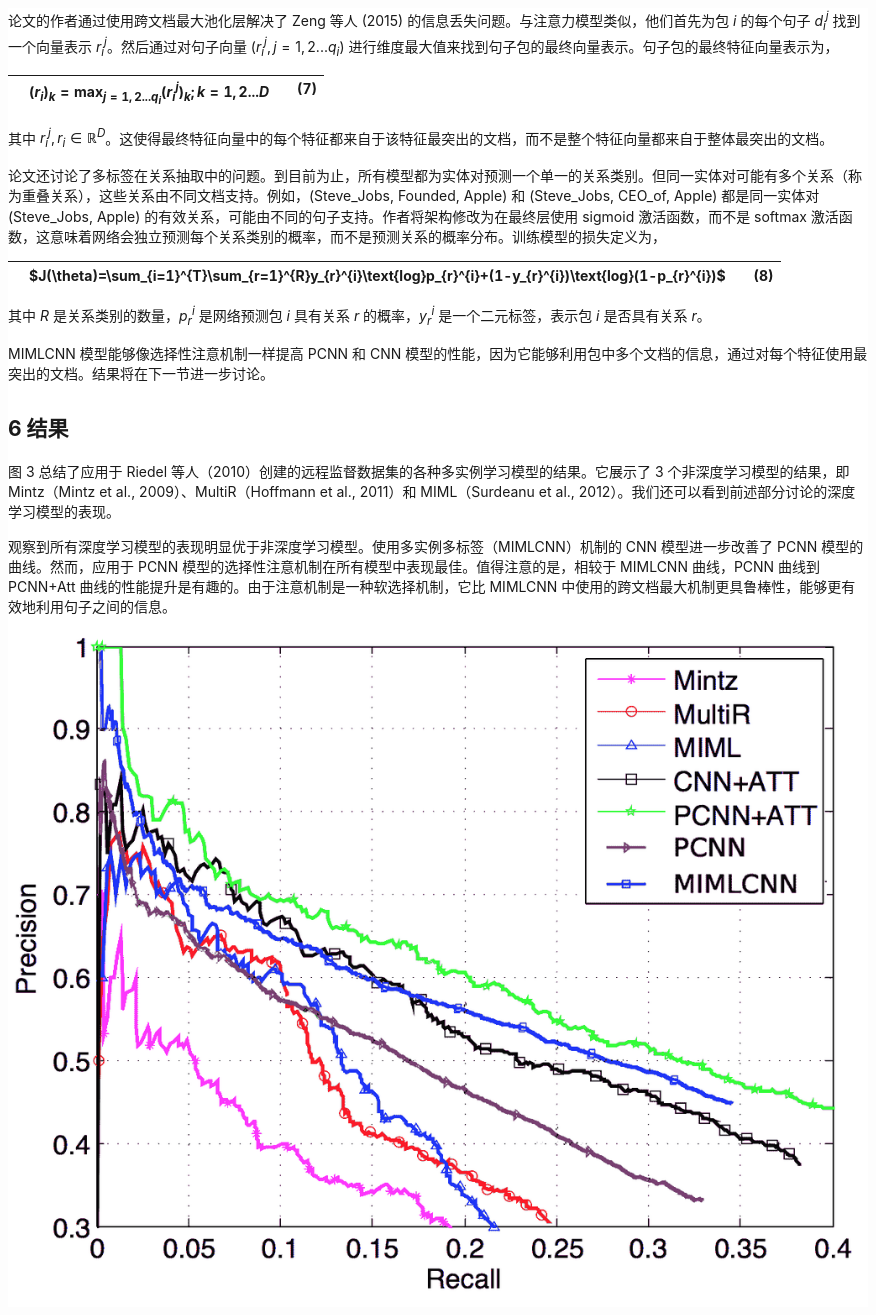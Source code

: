 论文的作者通过使用跨文档最大池化层解决了 Zeng 等人 (2015) 的信息丢失问题。与注意力模型类似，他们首先为包 $i$ 的每个句子 $d_{i}^{j}$ 找到一个向量表示 $r_{i}^{j}$。然后通过对句子向量 ($r_{i}^{j},j=1,2...q_{i}$) 进行维度最大值来找到句子包的最终向量表示。句子包的最终特征向量表示为，

|  | $(r_{i})_{k}=\max_{j=1,2...q_{i}}(r_{i}^{j})_{k};k=1,2...D$ |  | (7) |
| --- | --- | --- | --- |

其中 $r_{i}^{j},r_{i}\in\mathbb{R}^{D}$。这使得最终特征向量中的每个特征都来自于该特征最突出的文档，而不是整个特征向量都来自于整体最突出的文档。

论文还讨论了多标签在关系抽取中的问题。到目前为止，所有模型都为实体对预测一个单一的关系类别。但同一实体对可能有多个关系（称为重叠关系），这些关系由不同文档支持。例如，(Steve_Jobs, Founded, Apple) 和 (Steve_Jobs, CEO_of, Apple) 都是同一实体对 (Steve_Jobs, Apple) 的有效关系，可能由不同的句子支持。作者将架构修改为在最终层使用 sigmoid 激活函数，而不是 softmax 激活函数，这意味着网络会独立预测每个关系类别的概率，而不是预测关系的概率分布。训练模型的损失定义为，

|  | $J(\theta)=\sum_{i=1}^{T}\sum_{r=1}^{R}y_{r}^{i}\text{log}p_{r}^{i}+(1-y_{r}^{i})\text{log}(1-p_{r}^{i})$ |  | (8) |
| --- | --- | --- | --- |

其中 $R$ 是关系类别的数量，$p_{r}^{i}$ 是网络预测包 $i$ 具有关系 $r$ 的概率，$y_{r}^{i}$ 是一个二元标签，表示包 $i$ 是否具有关系 $r$。

MIMLCNN 模型能够像选择性注意机制一样提高 PCNN 和 CNN 模型的性能，因为它能够利用包中多个文档的信息，通过对每个特征使用最突出的文档。结果将在下一节进一步讨论。

## 6 结果

图 3 总结了应用于 Riedel 等人（2010）创建的远程监督数据集的各种多实例学习模型的结果。它展示了 3 个非深度学习模型的结果，即 Mintz（Mintz et al., 2009）、MultiR（Hoffmann et al., 2011）和 MIML（Surdeanu et al., 2012）。我们还可以看到前述部分讨论的深度学习模型的表现。

观察到所有深度学习模型的表现明显优于非深度学习模型。使用多实例多标签（MIMLCNN）机制的 CNN 模型进一步改善了 PCNN 模型的曲线。然而，应用于 PCNN 模型的选择性注意机制在所有模型中表现最佳。值得注意的是，相较于 MIMLCNN 曲线，PCNN 曲线到 PCNN+Att 曲线的性能提升是有趣的。由于注意机制是一种软选择机制，它比 MIMLCNN 中使用的跨文档最大机制更具鲁棒性，能够更有效地利用句子之间的信息。

![参见说明](img/cdff2566174c15fd672225abd9dd0549.png)
